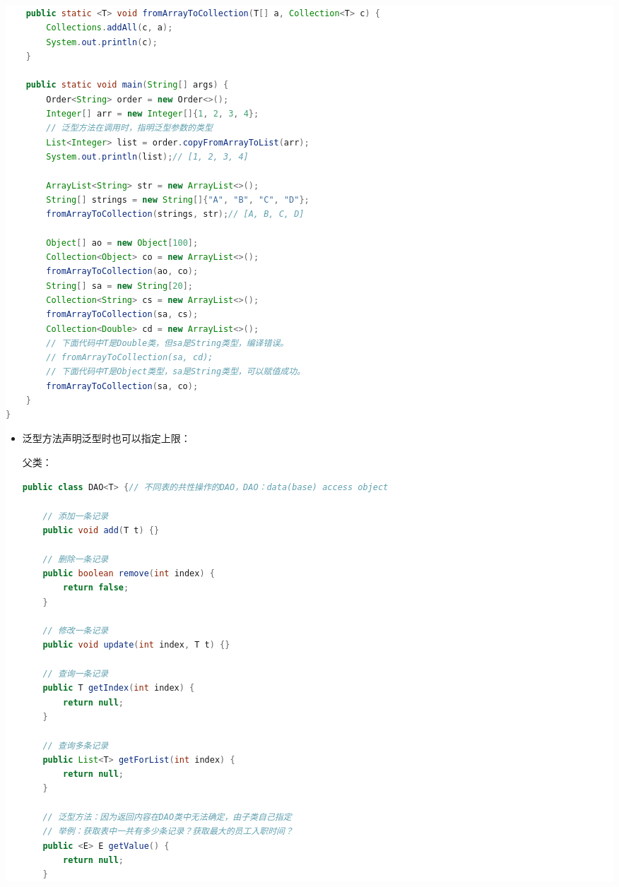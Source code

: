   ```java
      public static <T> void fromArrayToCollection(T[] a, Collection<T> c) {
          Collections.addAll(c, a);
          System.out.println(c);
      }
  
      public static void main(String[] args) {
          Order<String> order = new Order<>();
          Integer[] arr = new Integer[]{1, 2, 3, 4};
          // 泛型方法在调用时，指明泛型参数的类型
          List<Integer> list = order.copyFromArrayToList(arr);
          System.out.println(list);// [1, 2, 3, 4]
  
          ArrayList<String> str = new ArrayList<>();
          String[] strings = new String[]{"A", "B", "C", "D"};
          fromArrayToCollection(strings, str);// [A, B, C, D]
          
          Object[] ao = new Object[100];
          Collection<Object> co = new ArrayList<>();
          fromArrayToCollection(ao, co);
          String[] sa = new String[20];
          Collection<String> cs = new ArrayList<>();
          fromArrayToCollection(sa, cs);
          Collection<Double> cd = new ArrayList<>();
          // 下面代码中T是Double类，但sa是String类型，编译错误。
          // fromArrayToCollection(sa, cd);
          // 下面代码中T是Object类型，sa是String类型，可以赋值成功。
          fromArrayToCollection(sa, co);
      }
  }
  ```

- 泛型方法声明泛型时也可以指定上限：

  父类：

  ```java
  public class DAO<T> {// 不同表的共性操作的DAO，DAO：data(base) access object
  
      // 添加一条记录
      public void add(T t) {}
  
      // 删除一条记录
      public boolean remove(int index) {
          return false;
      }
  
      // 修改一条记录
      public void update(int index, T t) {}
  
      // 查询一条记录
      public T getIndex(int index) {
          return null;
      }
  
      // 查询多条记录
      public List<T> getForList(int index) {
          return null;
      }
  
      // 泛型方法：因为返回内容在DAO类中无法确定，由子类自己指定
      // 举例：获取表中一共有多少条记录？获取最大的员工入职时间？
      public <E> E getValue() {
          return null;
      }
  ```
